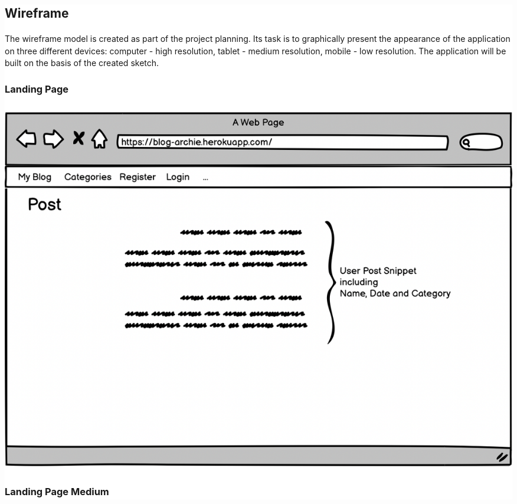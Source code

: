  ## Wireframe
The wireframe model is created as part of the project planning. Its task is to graphically present the appearance of the application on three different devices: computer - high resolution, tablet - medium resolution, mobile - low resolution. The application will be built on the basis of the created sketch.

### Landing Page
![home](blog/images/home.png)
### Landing Page Medium 